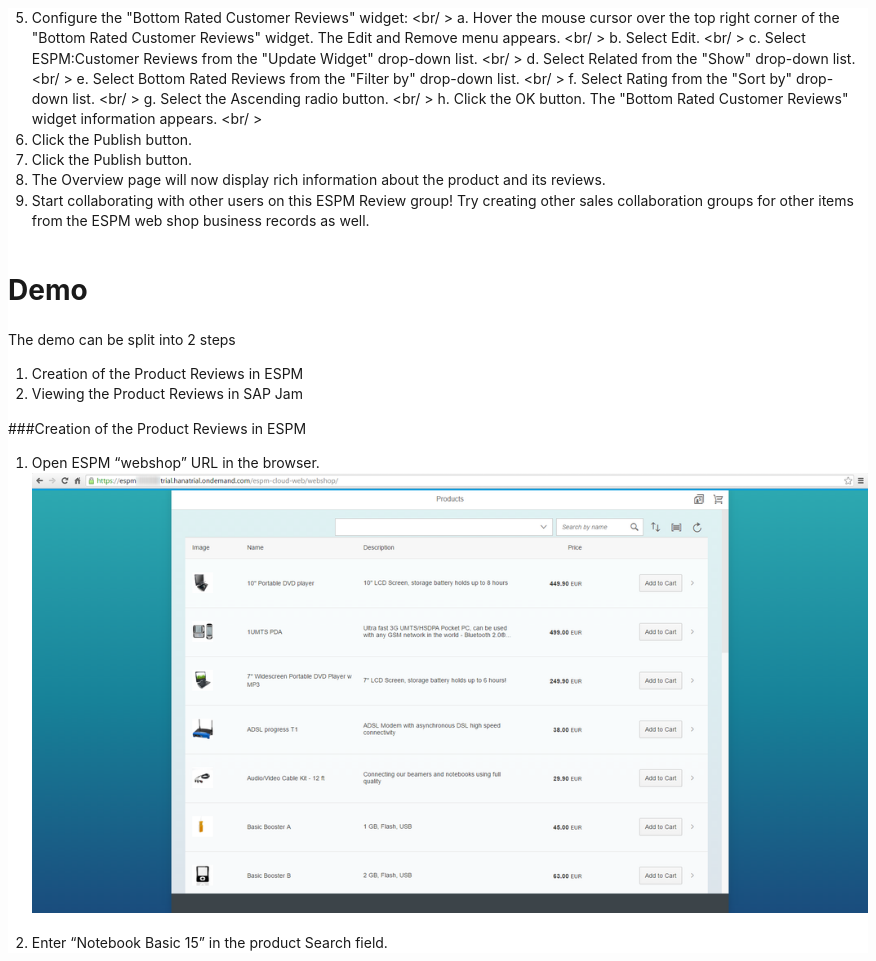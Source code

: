 5. Configure the "Bottom Rated Customer Reviews" widget: <br/ > 
     a.	Hover the mouse cursor over the top right corner of the "Bottom Rated Customer Reviews" widget. The Edit and Remove menu appears. <br/ >
     b.	Select Edit. <br/ >
     c.	Select ESPM:Customer Reviews from the "Update Widget" drop-down list. <br/ >
     d.	Select Related from the "Show" drop-down list. <br/ >
     e.	Select Bottom Rated Reviews from the "Filter by" drop-down list. <br/ >
     f.	Select Rating from the "Sort by" drop-down list. <br/ >
     g.	Select the Ascending radio button. <br/ >
     h.	Click the OK button. The "Bottom Rated Customer Reviews" widget information appears. <br/ >
6. Click the Publish button.
7. Click the Publish button. 
8. The Overview page will now display rich information about the product and its reviews. 
9. Start collaborating with other users on this ESPM Review group! Try creating other sales collaboration groups for other items from the ESPM web shop business records as well.

# Demo

The demo can be split into 2 steps

1. Creation of the Product Reviews in ESPM
2. Viewing the Product Reviews in SAP Jam 

###Creation of the Product Reviews in ESPM

1. Open ESPM “webshop” URL in the browser.
![ESPM1](/docs/documentation/SAPJAMIntegrationImages/ESPMURL.png?raw=true)

2. Enter “Notebook Basic 15” in the product Search field.